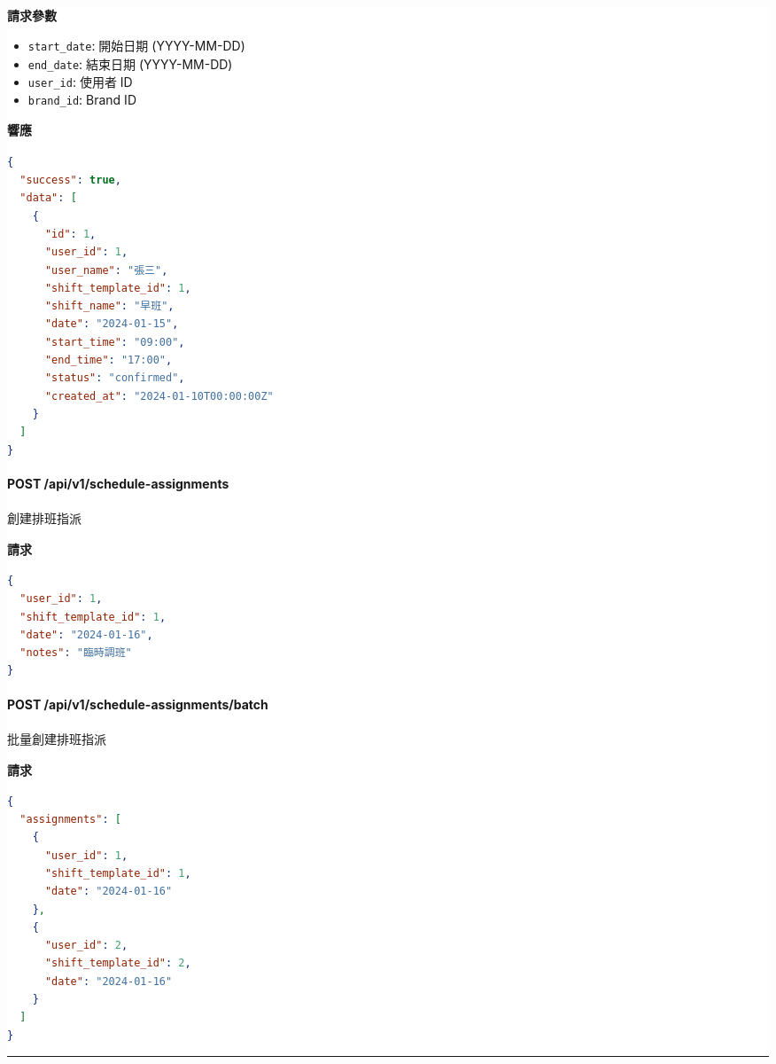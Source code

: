 **請求參數**
- `start_date`: 開始日期 (YYYY-MM-DD)
- `end_date`: 結束日期 (YYYY-MM-DD)
- `user_id`: 使用者 ID
- `brand_id`: Brand ID

**響應**
```json
{
  "success": true,
  "data": [
    {
      "id": 1,
      "user_id": 1,
      "user_name": "張三",
      "shift_template_id": 1,
      "shift_name": "早班",
      "date": "2024-01-15",
      "start_time": "09:00",
      "end_time": "17:00",
      "status": "confirmed",
      "created_at": "2024-01-10T00:00:00Z"
    }
  ]
}
```

#### POST /api/v1/schedule-assignments
創建排班指派

**請求**
```json
{
  "user_id": 1,
  "shift_template_id": 1,
  "date": "2024-01-16",
  "notes": "臨時調班"
}
```

#### POST /api/v1/schedule-assignments/batch
批量創建排班指派

**請求**
```json
{
  "assignments": [
    {
      "user_id": 1,
      "shift_template_id": 1,
      "date": "2024-01-16"
    },
    {
      "user_id": 2,
      "shift_template_id": 2,
      "date": "2024-01-16"
    }
  ]
}
```

---